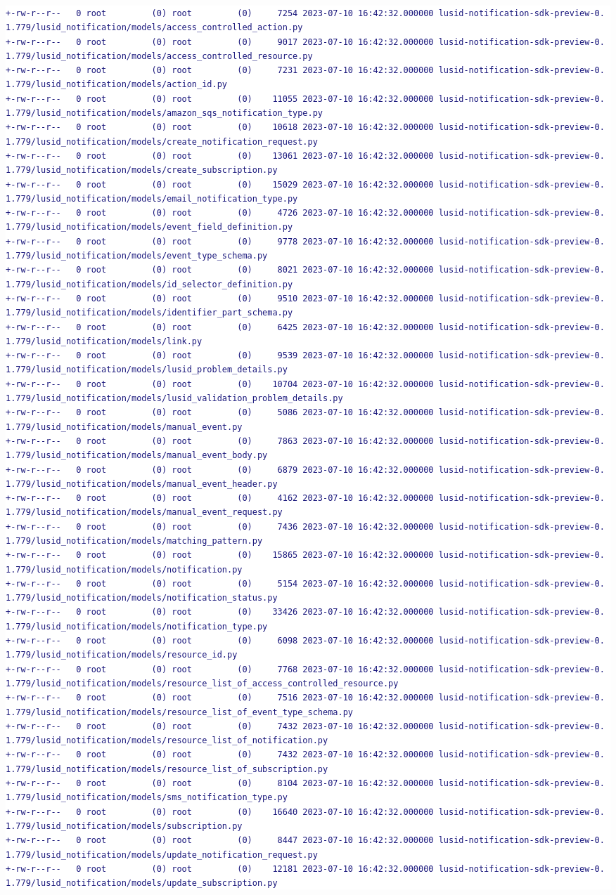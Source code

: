 ```diff
+-rw-r--r--   0 root         (0) root         (0)     7254 2023-07-10 16:42:32.000000 lusid-notification-sdk-preview-0.1.779/lusid_notification/models/access_controlled_action.py
+-rw-r--r--   0 root         (0) root         (0)     9017 2023-07-10 16:42:32.000000 lusid-notification-sdk-preview-0.1.779/lusid_notification/models/access_controlled_resource.py
+-rw-r--r--   0 root         (0) root         (0)     7231 2023-07-10 16:42:32.000000 lusid-notification-sdk-preview-0.1.779/lusid_notification/models/action_id.py
+-rw-r--r--   0 root         (0) root         (0)    11055 2023-07-10 16:42:32.000000 lusid-notification-sdk-preview-0.1.779/lusid_notification/models/amazon_sqs_notification_type.py
+-rw-r--r--   0 root         (0) root         (0)    10618 2023-07-10 16:42:32.000000 lusid-notification-sdk-preview-0.1.779/lusid_notification/models/create_notification_request.py
+-rw-r--r--   0 root         (0) root         (0)    13061 2023-07-10 16:42:32.000000 lusid-notification-sdk-preview-0.1.779/lusid_notification/models/create_subscription.py
+-rw-r--r--   0 root         (0) root         (0)    15029 2023-07-10 16:42:32.000000 lusid-notification-sdk-preview-0.1.779/lusid_notification/models/email_notification_type.py
+-rw-r--r--   0 root         (0) root         (0)     4726 2023-07-10 16:42:32.000000 lusid-notification-sdk-preview-0.1.779/lusid_notification/models/event_field_definition.py
+-rw-r--r--   0 root         (0) root         (0)     9778 2023-07-10 16:42:32.000000 lusid-notification-sdk-preview-0.1.779/lusid_notification/models/event_type_schema.py
+-rw-r--r--   0 root         (0) root         (0)     8021 2023-07-10 16:42:32.000000 lusid-notification-sdk-preview-0.1.779/lusid_notification/models/id_selector_definition.py
+-rw-r--r--   0 root         (0) root         (0)     9510 2023-07-10 16:42:32.000000 lusid-notification-sdk-preview-0.1.779/lusid_notification/models/identifier_part_schema.py
+-rw-r--r--   0 root         (0) root         (0)     6425 2023-07-10 16:42:32.000000 lusid-notification-sdk-preview-0.1.779/lusid_notification/models/link.py
+-rw-r--r--   0 root         (0) root         (0)     9539 2023-07-10 16:42:32.000000 lusid-notification-sdk-preview-0.1.779/lusid_notification/models/lusid_problem_details.py
+-rw-r--r--   0 root         (0) root         (0)    10704 2023-07-10 16:42:32.000000 lusid-notification-sdk-preview-0.1.779/lusid_notification/models/lusid_validation_problem_details.py
+-rw-r--r--   0 root         (0) root         (0)     5086 2023-07-10 16:42:32.000000 lusid-notification-sdk-preview-0.1.779/lusid_notification/models/manual_event.py
+-rw-r--r--   0 root         (0) root         (0)     7863 2023-07-10 16:42:32.000000 lusid-notification-sdk-preview-0.1.779/lusid_notification/models/manual_event_body.py
+-rw-r--r--   0 root         (0) root         (0)     6879 2023-07-10 16:42:32.000000 lusid-notification-sdk-preview-0.1.779/lusid_notification/models/manual_event_header.py
+-rw-r--r--   0 root         (0) root         (0)     4162 2023-07-10 16:42:32.000000 lusid-notification-sdk-preview-0.1.779/lusid_notification/models/manual_event_request.py
+-rw-r--r--   0 root         (0) root         (0)     7436 2023-07-10 16:42:32.000000 lusid-notification-sdk-preview-0.1.779/lusid_notification/models/matching_pattern.py
+-rw-r--r--   0 root         (0) root         (0)    15865 2023-07-10 16:42:32.000000 lusid-notification-sdk-preview-0.1.779/lusid_notification/models/notification.py
+-rw-r--r--   0 root         (0) root         (0)     5154 2023-07-10 16:42:32.000000 lusid-notification-sdk-preview-0.1.779/lusid_notification/models/notification_status.py
+-rw-r--r--   0 root         (0) root         (0)    33426 2023-07-10 16:42:32.000000 lusid-notification-sdk-preview-0.1.779/lusid_notification/models/notification_type.py
+-rw-r--r--   0 root         (0) root         (0)     6098 2023-07-10 16:42:32.000000 lusid-notification-sdk-preview-0.1.779/lusid_notification/models/resource_id.py
+-rw-r--r--   0 root         (0) root         (0)     7768 2023-07-10 16:42:32.000000 lusid-notification-sdk-preview-0.1.779/lusid_notification/models/resource_list_of_access_controlled_resource.py
+-rw-r--r--   0 root         (0) root         (0)     7516 2023-07-10 16:42:32.000000 lusid-notification-sdk-preview-0.1.779/lusid_notification/models/resource_list_of_event_type_schema.py
+-rw-r--r--   0 root         (0) root         (0)     7432 2023-07-10 16:42:32.000000 lusid-notification-sdk-preview-0.1.779/lusid_notification/models/resource_list_of_notification.py
+-rw-r--r--   0 root         (0) root         (0)     7432 2023-07-10 16:42:32.000000 lusid-notification-sdk-preview-0.1.779/lusid_notification/models/resource_list_of_subscription.py
+-rw-r--r--   0 root         (0) root         (0)     8104 2023-07-10 16:42:32.000000 lusid-notification-sdk-preview-0.1.779/lusid_notification/models/sms_notification_type.py
+-rw-r--r--   0 root         (0) root         (0)    16640 2023-07-10 16:42:32.000000 lusid-notification-sdk-preview-0.1.779/lusid_notification/models/subscription.py
+-rw-r--r--   0 root         (0) root         (0)     8447 2023-07-10 16:42:32.000000 lusid-notification-sdk-preview-0.1.779/lusid_notification/models/update_notification_request.py
+-rw-r--r--   0 root         (0) root         (0)    12181 2023-07-10 16:42:32.000000 lusid-notification-sdk-preview-0.1.779/lusid_notification/models/update_subscription.py
```